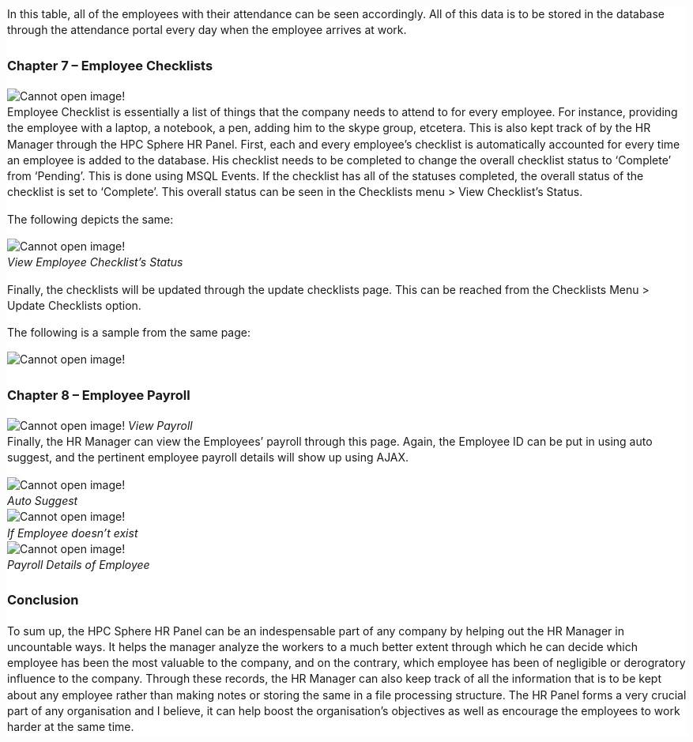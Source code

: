 In this table, all of the employees with their attendance can be seen accordingly. All of this data is to be stored in the database through the attendance portal every day when the employee arrives at work.  

### Chapter 7 – Employee Checklists  

![Cannot open image!](/ReadmeImages/32.png)  
Employee Checklist is essentially a list of things that the company needs to attend to for every employee. For instance, providing the employee with a laptop, a notebook, a pen, adding him to the skype group, etcetera. This is also kept track of by the HR Manager through the HPC Sphere HR Panel. First, each and every employee’s checklist is automatically accounted for every time an employee is added to the database. His checklist needs to be completed to change the overall checklist status to ‘Complete’ from ‘Pending’. This is done using MSQL Events. If the checklist has all of the statuses completed, the overall status of the checklist is set to ‘Complete’. This overall status can be seen in the Checklists menu > View Checklist’s Status. 
  
The following depicts the same:  

![Cannot open image!](/ReadmeImages/33.png)  
*View Employee Checklist’s Status*  
  
  Finally, the checklists will be updated through the update checklists page. This can be reached from the Checklists Menu > Update Checklists option.  
  
The following is a sample from the same page:   

![Cannot open image!](/ReadmeImages/34.png)  

### Chapter 8 – Employee Payroll  
  
  
![Cannot open image!](/ReadmeImages/35.png) 
*View Payroll*  
Finally, the HR Manager can view the Employees’ payroll through this page. Again, the Employee ID can be put in using auto suggest, and the pertinent employee payroll details will show up using AJAX.  

![Cannot open image!](/ReadmeImages/36.png)  
*Auto Suggest*  
![Cannot open image!](/ReadmeImages/37.png)    
*If Employee doesn’t exist*  
![Cannot open image!](/ReadmeImages/38.png)   
*Payroll Details of Employee*  


### Conclusion

To sum up, the HPC Sphere HR Panel can be an indespensable part of any company by helping out the HR Manager in uncountable ways. It helps the manager analyze the workers to a much better extent through which he can decide which employee has been the most valuable to the company, and on the contrary, which employee has been of negligible or derogratory influence to the company. Through these records, the HR Manager can also keep track of all the information that is to be kept about any employee rather than making notes or storing the same in a file processing structure. The HR Panel forms a very crucial part of any organisation and I believe, it can help boost the organisation’s objectives as well as encourage the employees to work harder at the same time.  
